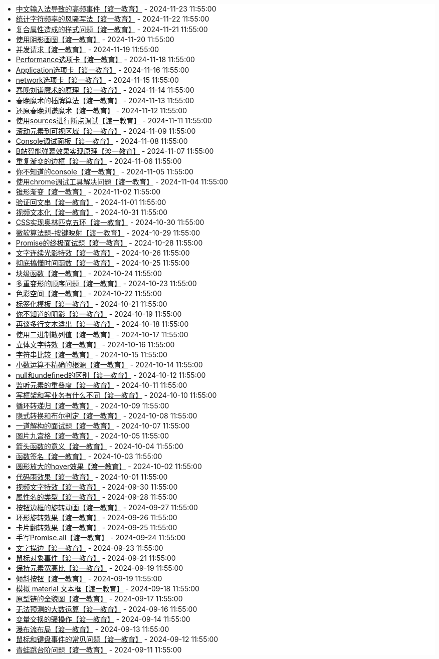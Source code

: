 - [中文输入法导致的高频事件【渡一教育】](https://www.bilibili.com/BV1f8m2YRE4K) - 2024-11-23 11:55:00
- [统计字符频率的风骚写法【渡一教育】](https://www.bilibili.com/BV1J8m2YdEWd) - 2024-11-22 11:55:00
- [复合属性造成的样式问题【渡一教育】](https://www.bilibili.com/BV1fam2YWEMs) - 2024-11-21 11:55:00
- [使用阴影画图【渡一教育】](https://www.bilibili.com/BV1c4m2YZEJQ) - 2024-11-20 11:55:00
- [并发请求【渡一教育】](https://www.bilibili.com/BV1n4m2YZEDP) - 2024-11-19 11:55:00
- [Performance选项卡【渡一教育】](https://www.bilibili.com/BV1Fbm2Y4EGt) - 2024-11-18 11:55:00
- [Application选项卡【渡一教育】](https://www.bilibili.com/BV1oVDnYHEVz) - 2024-11-16 11:55:00
- [network选项卡【渡一教育】](https://www.bilibili.com/BV1dVDnYHEmK) - 2024-11-15 11:55:00
- [春晚刘谦魔术的原理【渡一教育】](https://www.bilibili.com/BV13WDnY1EUA) - 2024-11-14 11:55:00
- [春晚魔术的插牌算法【渡一教育】](https://www.bilibili.com/BV19JDnY7Ete) - 2024-11-13 11:55:00
- [还原春晚刘谦魔术【渡一教育】](https://www.bilibili.com/BV19JDnY7Ek7) - 2024-11-12 11:55:00
- [使用sources进行断点调试【渡一教育】](https://www.bilibili.com/BV1VnDnYmEPZ) - 2024-11-11 11:55:00
- [滚动元素到可视区域【渡一教育】](https://www.bilibili.com/BV1zY1VYoEbT) - 2024-11-09 11:55:00
- [Console调试面板【渡一教育】](https://www.bilibili.com/BV1zY1VYoE8W) - 2024-11-08 11:55:00
- [B站智能弹幕效果实现原理【渡一教育】](https://www.bilibili.com/BV1Bv1VYxEGJ) - 2024-11-07 11:55:00
- [重复渐变的边框【渡一教育】](https://www.bilibili.com/BV1fv1VYxEqD) - 2024-11-06 11:55:00
- [你不知道的console【渡一教育】](https://www.bilibili.com/BV16a1VYtEEv) - 2024-11-05 11:55:00
- [使用chrome调试工具解决问题【渡一教育】](https://www.bilibili.com/BV1oz1VYXEGs) - 2024-11-04 11:55:00
- [锥形渐变【渡一教育】](https://www.bilibili.com/BV1Jd1AYwEAh) - 2024-11-02 11:55:00
- [验证回文串【渡一教育】](https://www.bilibili.com/BV1zd1AYwEex) - 2024-11-01 11:55:00
- [视频文本化【渡一教育】](https://www.bilibili.com/BV1Jd1AYwE3F) - 2024-10-31 11:55:00
- [CSS实现奥林匹克五环【渡一教育】](https://www.bilibili.com/BV1Jd1AYwEsH) - 2024-10-30 11:55:00
- [微软算法题-按键映射【渡一教育】](https://www.bilibili.com/BV1jA1PY4EuA) - 2024-10-29 11:55:00
- [Promise的终极面试题【渡一教育】](https://www.bilibili.com/BV1iA1PY4EH3) - 2024-10-28 11:55:00
- [文字连续光影特效【渡一教育】](https://www.bilibili.com/BV1zxyAYZEw5) - 2024-10-26 11:55:00
- [彻底搞懂时间函数【渡一教育】](https://www.bilibili.com/BV1ieyAYpEN3) - 2024-10-25 11:55:00
- [块级函数【渡一教育】](https://www.bilibili.com/BV1deyAYpEXH) - 2024-10-24 11:55:00
- [多重变形的顺序问题【渡一教育】](https://www.bilibili.com/BV1ieyAYpEM4) - 2024-10-23 11:55:00
- [色彩空间【渡一教育】](https://www.bilibili.com/BV1evyAYQEip) - 2024-10-22 11:55:00
- [标签化模板【渡一教育】](https://www.bilibili.com/BV1RvyAYQEcP) - 2024-10-21 11:55:00
- [你不知道的阴影【渡一教育】](https://www.bilibili.com/BV18c2mYrE91) - 2024-10-19 11:55:00
- [再谈多行文本溢出【渡一教育】](https://www.bilibili.com/BV1Sc2mY6Eo9) - 2024-10-18 11:55:00
- [使用二进制散列值【渡一教育】](https://www.bilibili.com/BV1gc2mYrEab) - 2024-10-17 11:55:00
- [立体文字特效【渡一教育】](https://www.bilibili.com/BV1eY2mYUEC4) - 2024-10-16 11:55:00
- [字符串比较【渡一教育】](https://www.bilibili.com/BV1eY2mYUE63) - 2024-10-15 11:55:00
- [小数运算不精确的根源【渡一教育】](https://www.bilibili.com/BV1Yv2mY7EW6) - 2024-10-14 11:55:00
- [null和undefined的区别【渡一教育】](https://www.bilibili.com/BV14vsZeaE2m) - 2024-10-12 11:55:00
- [监听元素的重叠度【渡一教育】](https://www.bilibili.com/BV14vsZeaEzG) - 2024-10-11 11:55:00
- [写框架和写业务有什么不同【渡一教育】](https://www.bilibili.com/BV1KqsZecEbw) - 2024-10-10 11:55:00
- [循环转递归【渡一教育】](https://www.bilibili.com/BV14qsZecEtV) - 2024-10-09 11:55:00
- [隐式转换和布尔判定【渡一教育】](https://www.bilibili.com/BV12qsZecEep) - 2024-10-08 11:55:00
- [一道解构的面试题【渡一教育】](https://www.bilibili.com/BV1uasZeeEtB) - 2024-10-07 11:55:00
- [图片九宫格【渡一教育】](https://www.bilibili.com/BV1uasZeeEVn) - 2024-10-05 11:55:00
- [箭头函数的意义【渡一教育】](https://www.bilibili.com/BV1MesZeAEho) - 2024-10-04 11:55:00
- [函数签名【渡一教育】](https://www.bilibili.com/BV1MesZeAEcg) - 2024-10-03 11:55:00
- [圆形放大的hover效果【渡一教育】](https://www.bilibili.com/BV1tesZeAEUK) - 2024-10-02 11:55:00
- [代码雨效果【渡一教育】](https://www.bilibili.com/BV1GTsfe6EFi) - 2024-10-01 11:55:00
- [视频文字特效【渡一教育】](https://www.bilibili.com/BV13Tsfe6EYy) - 2024-09-30 11:55:00
- [属性名的类型【渡一教育】](https://www.bilibili.com/BV14ct5e2EJ6) - 2024-09-28 11:55:00
- [按钮边框的旋转动画【渡一教育】](https://www.bilibili.com/BV12ct5e2ERp) - 2024-09-27 11:55:00
- [环形旋转效果【渡一教育】](https://www.bilibili.com/BV1xAt5eLEap) - 2024-09-26 11:55:00
- [卡片翻转效果【渡一教育】](https://www.bilibili.com/BV14At5ejEWE) - 2024-09-25 11:55:00
- [手写Promise.all【渡一教育】](https://www.bilibili.com/BV1e1tVeoEU9) - 2024-09-24 11:55:00
- [文字描边【渡一教育】](https://www.bilibili.com/BV1R1tVeoEFX) - 2024-09-23 11:55:00
- [鼠标对象事件【渡一教育】](https://www.bilibili.com/BV1zBpjehEQd) - 2024-09-21 11:55:00
- [保持元素宽高比【渡一教育】](https://www.bilibili.com/BV1i1pjedEjw) - 2024-09-19 11:55:00
- [倾斜按钮【渡一教育】](https://www.bilibili.com/BV1i1pjedEyX) - 2024-09-19 11:55:00
- [模拟 material 文本框【渡一教育】](https://www.bilibili.com/BV1dmpjesEFF) - 2024-09-18 11:55:00
- [原型链的全貌图【渡一教育】](https://www.bilibili.com/BV1qkpjeZE2x) - 2024-09-17 11:55:00
- [无法预测的大数运算【渡一教育】](https://www.bilibili.com/BV1qkpjeZEmu) - 2024-09-16 11:55:00
- [变量交换的骚操作【渡一教育】](https://www.bilibili.com/BV1jpHreREgm) - 2024-09-14 11:55:00
- [瀑布流布局【渡一教育】](https://www.bilibili.com/BV1LpHreRE9Z) - 2024-09-13 11:55:00
- [鼠标和键盘事件的常见问题【渡一教育】](https://www.bilibili.com/BV1JdHreAEfN) - 2024-09-12 11:55:00
- [青蛙跳台阶问题【渡一教育】](https://www.bilibili.com/BV1FdHreAEio) - 2024-09-11 11:55:00